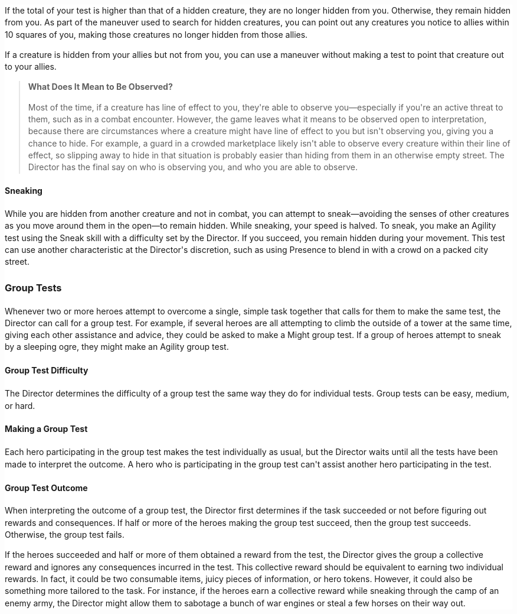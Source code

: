 If the total of your test is higher than that of a hidden creature, they are no longer hidden from you. Otherwise, they remain hidden from you. As part of the maneuver used to search for hidden creatures, you can point out any creatures you notice to allies within 10 squares of you, making those creatures no longer hidden from those allies.

If a creature is hidden from your allies but not from you, you can use a maneuver without making a test to point that creature out to your allies.

> **What Does It Mean to Be Observed?**
>
> Most of the time, if a creature has line of effect to you, they're able to observe you—especially if you're an active threat to them, such as in a combat encounter. However, the game leaves what it means to be observed open to interpretation, because there are circumstances where a creature might have line of effect to you but isn't observing you, giving you a chance to hide. For example, a guard in a crowded marketplace likely isn't able to observe every creature within their line of effect, so slipping away to hide in that situation is probably easier than hiding from them in an otherwise empty street. The Director has the final say on who is observing you, and who you are able to observe.

#### Sneaking

While you are hidden from another creature and not in combat, you can attempt to sneak—avoiding the senses of other creatures as you move around them in the open—to remain hidden. While sneaking, your speed is halved. To sneak, you make an Agility test using the Sneak skill with a difficulty set by the Director. If you succeed, you remain hidden during your movement. This test can use another characteristic at the Director's discretion, such as using Presence to blend in with a crowd on a packed city street.

### Group Tests

Whenever two or more heroes attempt to overcome a single, simple task together that calls for them to make the same test, the Director can call for a group test. For example, if several heroes are all attempting to climb the outside of a tower at the same time, giving each other assistance and advice, they could be asked to make a Might group test. If a group of heroes attempt to sneak by a sleeping ogre, they might make an Agility group test.

#### Group Test Difficulty

The Director determines the difficulty of a group test the same way they do for individual tests. Group tests can be easy, medium, or hard.

#### Making a Group Test

Each hero participating in the group test makes the test individually as usual, but the Director waits until all the tests have been made to interpret the outcome. A hero who is participating in the group test can't assist another hero participating in the test.

#### Group Test Outcome

When interpreting the outcome of a group test, the Director first determines if the task succeeded or not before figuring out rewards and consequences. If half or more of the heroes making the group test succeed, then the group test succeeds. Otherwise, the group test fails.

If the heroes succeeded and half or more of them obtained a reward from the test, the Director gives the group a collective reward and ignores any consequences incurred in the test. This collective reward should be equivalent to earning two individual rewards. In fact, it could be two consumable items, juicy pieces of information, or hero tokens. However, it could also be something more tailored to the task. For instance, if the heroes earn a collective reward while sneaking through the camp of an enemy army, the Director might allow them to sabotage a bunch of war engines or steal a few horses on their way out.
